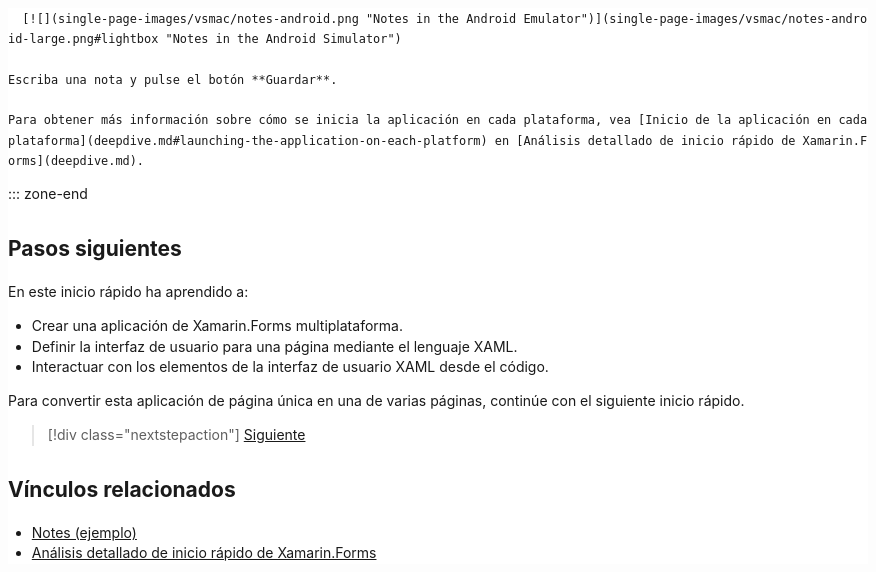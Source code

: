       [![](single-page-images/vsmac/notes-android.png "Notes in the Android Emulator")](single-page-images/vsmac/notes-android-large.png#lightbox "Notes in the Android Simulator")

    Escriba una nota y pulse el botón **Guardar**.

    Para obtener más información sobre cómo se inicia la aplicación en cada plataforma, vea [Inicio de la aplicación en cada plataforma](deepdive.md#launching-the-application-on-each-platform) en [Análisis detallado de inicio rápido de Xamarin.Forms](deepdive.md).

::: zone-end

## <a name="next-steps"></a>Pasos siguientes

En este inicio rápido ha aprendido a:

- Crear una aplicación de Xamarin.Forms multiplataforma.
- Definir la interfaz de usuario para una página mediante el lenguaje XAML.
- Interactuar con los elementos de la interfaz de usuario XAML desde el código.

Para convertir esta aplicación de página única en una de varias páginas, continúe con el siguiente inicio rápido.

> [!div class="nextstepaction"]
> [Siguiente](multi-page.md)

## <a name="related-links"></a>Vínculos relacionados

- [Notes (ejemplo)](https://docs.microsoft.com/samples/xamarin/xamarin-forms-samples/getstarted-notes-singlepage/)
- [Análisis detallado de inicio rápido de Xamarin.Forms](deepdive.md)
